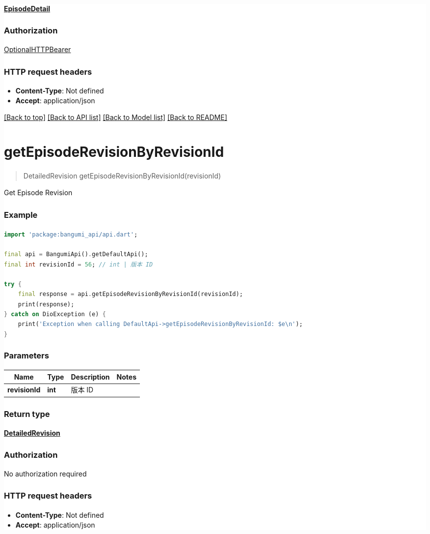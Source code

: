 [**EpisodeDetail**](EpisodeDetail.md)

### Authorization

[OptionalHTTPBearer](../README.md#OptionalHTTPBearer)

### HTTP request headers

 - **Content-Type**: Not defined
 - **Accept**: application/json

[[Back to top]](#) [[Back to API list]](../README.md#documentation-for-api-endpoints) [[Back to Model list]](../README.md#documentation-for-models) [[Back to README]](../README.md)

# **getEpisodeRevisionByRevisionId**
> DetailedRevision getEpisodeRevisionByRevisionId(revisionId)

Get Episode Revision

### Example
```dart
import 'package:bangumi_api/api.dart';

final api = BangumiApi().getDefaultApi();
final int revisionId = 56; // int | 版本 ID

try {
    final response = api.getEpisodeRevisionByRevisionId(revisionId);
    print(response);
} catch on DioException (e) {
    print('Exception when calling DefaultApi->getEpisodeRevisionByRevisionId: $e\n');
}
```

### Parameters

Name | Type | Description  | Notes
------------- | ------------- | ------------- | -------------
 **revisionId** | **int**| 版本 ID | 

### Return type

[**DetailedRevision**](DetailedRevision.md)

### Authorization

No authorization required

### HTTP request headers

 - **Content-Type**: Not defined
 - **Accept**: application/json
